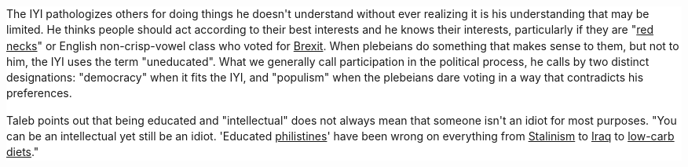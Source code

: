 The IYI pathologizes others for doing things he doesn't understand without ever realizing it is his understanding that may be limited. He thinks people should act according to their best interests and he knows their interests, particularly if they are "[red necks](https://en.wikipedia.org/wiki/Red_neck)" or English non-crisp-vowel class who voted for [Brexit](https://en.wikipedia.org/wiki/Brexit). When plebeians do something that makes sense to them, but not to him, the IYI uses the term "uneducated". What we generally call participation in the political process, he calls by two distinct designations: "democracy" when it fits the IYI, and "populism" when the plebeians dare voting in a way that contradicts his preferences.

Taleb points out that being educated and "intellectual" does not always mean that someone isn't an idiot for most purposes. "You can be an intellectual yet still be an idiot. 'Educated [philistines](https://en.wikipedia.org/wiki/Philistine)' have been wrong on everything from [Stalinism](https://en.wikipedia.org/wiki/Stalinism) to [Iraq](https://en.wikipedia.org/wiki/Iraq_conflict_(2003%E2%80%93present)) to [low-carb diets](https://en.wikipedia.org/wiki/Low-carbohydrate_diet)."
